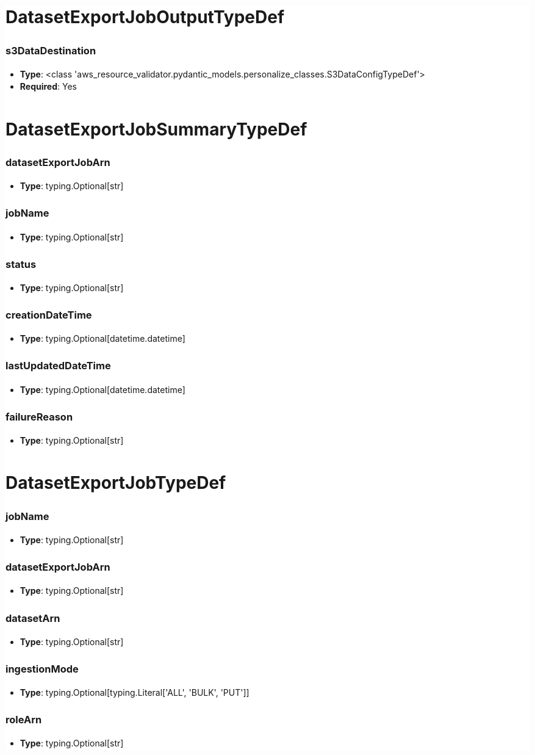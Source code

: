 
# DatasetExportJobOutputTypeDef

### s3DataDestination
- **Type**: <class 'aws_resource_validator.pydantic_models.personalize_classes.S3DataConfigTypeDef'>
- **Required**: Yes


# DatasetExportJobSummaryTypeDef

### datasetExportJobArn
- **Type**: typing.Optional[str]

### jobName
- **Type**: typing.Optional[str]

### status
- **Type**: typing.Optional[str]

### creationDateTime
- **Type**: typing.Optional[datetime.datetime]

### lastUpdatedDateTime
- **Type**: typing.Optional[datetime.datetime]

### failureReason
- **Type**: typing.Optional[str]


# DatasetExportJobTypeDef

### jobName
- **Type**: typing.Optional[str]

### datasetExportJobArn
- **Type**: typing.Optional[str]

### datasetArn
- **Type**: typing.Optional[str]

### ingestionMode
- **Type**: typing.Optional[typing.Literal['ALL', 'BULK', 'PUT']]

### roleArn
- **Type**: typing.Optional[str]
